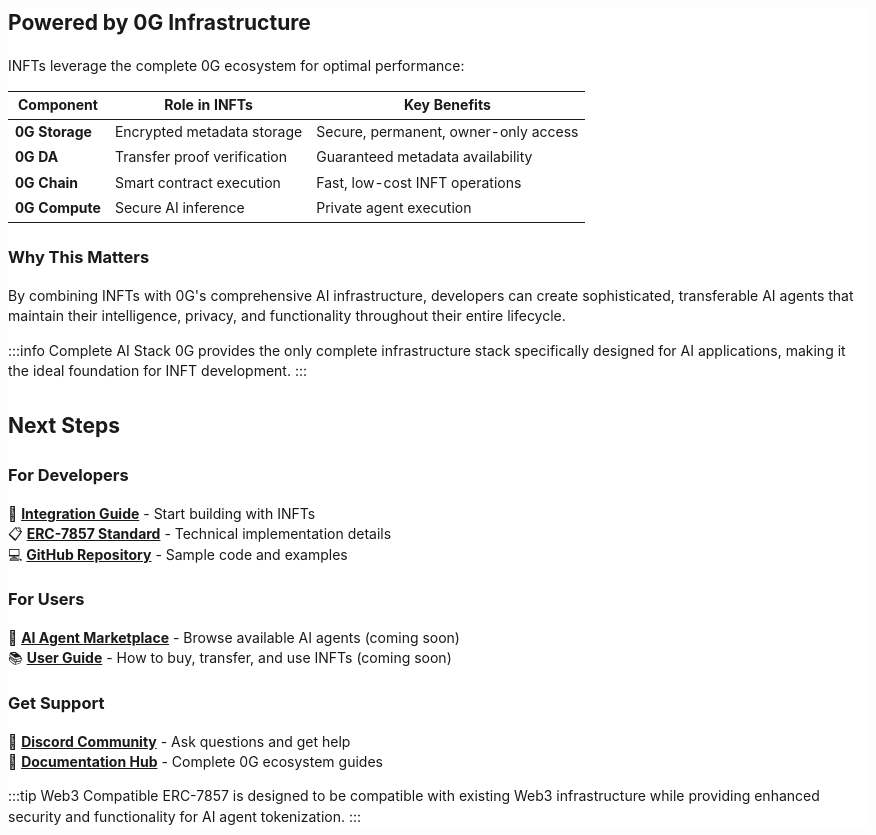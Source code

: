 ## Powered by 0G Infrastructure

INFTs leverage the complete 0G ecosystem for optimal performance:

| Component | Role in INFTs | Key Benefits |
|-----------|---------------|-------------|
| **0G Storage** | Encrypted metadata storage | Secure, permanent, owner-only access |
| **0G DA** | Transfer proof verification | Guaranteed metadata availability |
| **0G Chain** | Smart contract execution | Fast, low-cost INFT operations |
| **0G Compute** | Secure AI inference | Private agent execution |

### Why This Matters

By combining INFTs with 0G's comprehensive AI infrastructure, developers can create sophisticated, transferable AI agents that maintain their intelligence, privacy, and functionality throughout their entire lifecycle.

:::info Complete AI Stack
0G provides the only complete infrastructure stack specifically designed for AI applications, making it the ideal foundation for INFT development.
:::

## Next Steps

### For Developers
🚀 **[Integration Guide](./integration)** - Start building with INFTs  
📋 **[ERC-7857 Standard](./erc7857)** - Technical implementation details  
💻 **[GitHub Repository](https://github.com/0glabs/0g-agent-nft/tree/eip-7857-draft)** - Sample code and examples  

### For Users
🛒 **[AI Agent Marketplace](#)** - Browse available AI agents (coming soon)  
📚 **[User Guide](#)** - How to buy, transfer, and use INFTs (coming soon)  

### Get Support
💬 **[Discord Community](https://discord.gg/0glabs)** - Ask questions and get help  
📖 **[Documentation Hub](/)** - Complete 0G ecosystem guides  

:::tip Web3 Compatible
ERC-7857 is designed to be compatible with existing Web3 infrastructure while providing enhanced security and functionality for AI agent tokenization.
::: 
